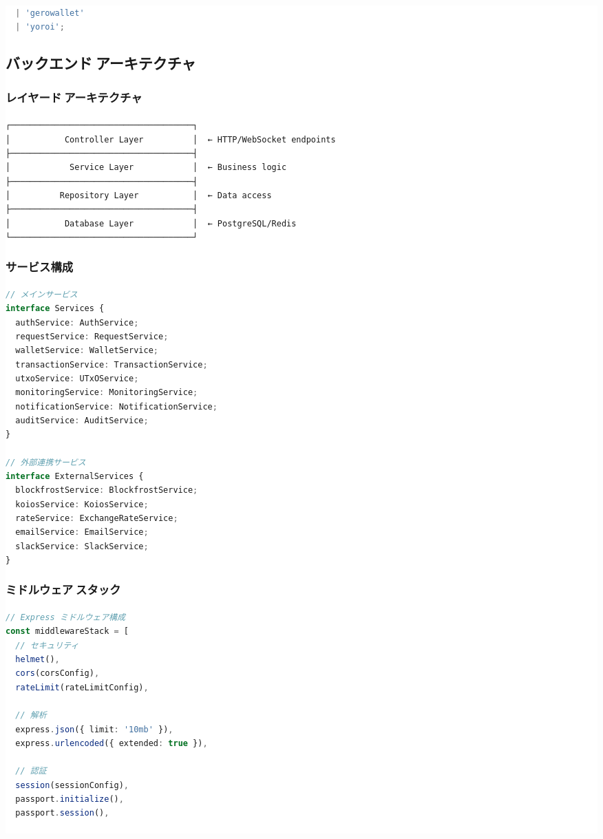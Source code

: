 ```typescript
  | 'gerowallet'
  | 'yoroi';
```

## バックエンド アーキテクチャ

### レイヤード アーキテクチャ

```
┌─────────────────────────────────────┐
│           Controller Layer          │  ← HTTP/WebSocket endpoints
├─────────────────────────────────────┤
│            Service Layer            │  ← Business logic
├─────────────────────────────────────┤
│          Repository Layer           │  ← Data access
├─────────────────────────────────────┤
│           Database Layer            │  ← PostgreSQL/Redis
└─────────────────────────────────────┘
```

### サービス構成

```typescript
// メインサービス
interface Services {
  authService: AuthService;
  requestService: RequestService;
  walletService: WalletService;
  transactionService: TransactionService;
  utxoService: UTxOService;
  monitoringService: MonitoringService;
  notificationService: NotificationService;
  auditService: AuditService;
}

// 外部連携サービス
interface ExternalServices {
  blockfrostService: BlockfrostService;
  koiosService: KoiosService;
  rateService: ExchangeRateService;
  emailService: EmailService;
  slackService: SlackService;
}
```

### ミドルウェア スタック

```typescript
// Express ミドルウェア構成
const middlewareStack = [
  // セキュリティ
  helmet(),
  cors(corsConfig),
  rateLimit(rateLimitConfig),
  
  // 解析
  express.json({ limit: '10mb' }),
  express.urlencoded({ extended: true }),
  
  // 認証
  session(sessionConfig),
  passport.initialize(),
  passport.session(),
  
```